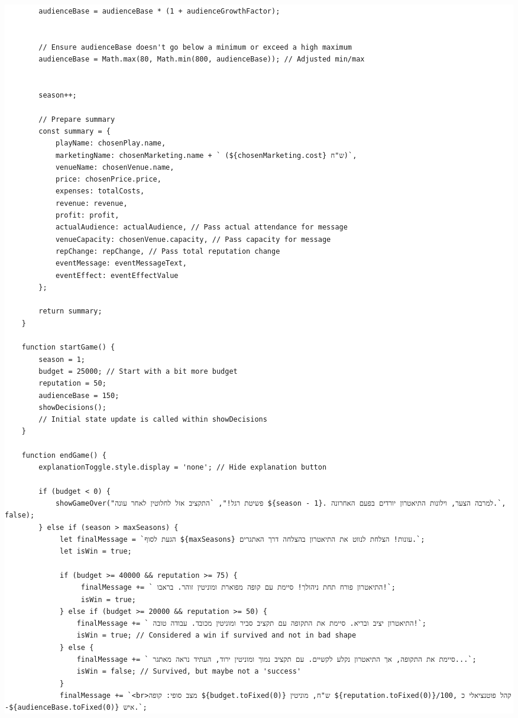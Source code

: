 
            audienceBase = audienceBase * (1 + audienceGrowthFactor);


            // Ensure audienceBase doesn't go below a minimum or exceed a high maximum
            audienceBase = Math.max(80, Math.min(800, audienceBase)); // Adjusted min/max


            season++;

            // Prepare summary
            const summary = {
                playName: chosenPlay.name,
                marketingName: chosenMarketing.name + ` (${chosenMarketing.cost} ש"ח)`,
                venueName: chosenVenue.name,
                price: chosenPrice.price,
                expenses: totalCosts,
                revenue: revenue,
                profit: profit,
                actualAudience: actualAudience, // Pass actual attendance for message
                venueCapacity: chosenVenue.capacity, // Pass capacity for message
                repChange: repChange, // Pass total reputation change
                eventMessage: eventMessageText,
                eventEffect: eventEffectValue
            };

            return summary;
        }

        function startGame() {
            season = 1;
            budget = 25000; // Start with a bit more budget
            reputation = 50;
            audienceBase = 150;
            showDecisions();
            // Initial state update is called within showDecisions
        }

        function endGame() {
            explanationToggle.style.display = 'none'; // Hide explanation button

            if (budget < 0) {
                showGameOver("פשיטת רגל!", `התקציב אזל לחלוטין לאחר עונה ${season - 1}. למרבה הצער, וילונות התיאטרון יורדים בפעם האחרונה.`, false);
            } else if (season > maxSeasons) {
                 let finalMessage = `הגעת לסוף ${maxSeasons} עונות! הצלחת לנווט את התיאטרון בהצלחה דרך האתגרים.`;
                 let isWin = true;

                 if (budget >= 40000 && reputation >= 75) {
                      finalMessage += ` התיאטרון פורח תחת ניהולך! סיימת עם קופה מפוארת ומוניטין זוהר. בראבו!`;
                      isWin = true;
                 } else if (budget >= 20000 && reputation >= 50) {
                     finalMessage += ` התיאטרון יציב ובריא. סיימת את התקופה עם תקציב סביר ומוניטין מכובד. עבודה טובה!`;
                     isWin = true; // Considered a win if survived and not in bad shape
                 } else {
                     finalMessage += ` סיימת את התקופה, אך התיאטרון נקלע לקשיים. עם תקציב נמוך ומוניטין ירוד, העתיד נראה מאתגר...`;
                     isWin = false; // Survived, but maybe not a 'success'
                 }
                 finalMessage += `<br>מצב סופי: קופה ${budget.toFixed(0)} ש"ח, מוניטין ${reputation.toFixed(0)}/100, קהל פוטנציאלי כ-${audienceBase.toFixed(0)} איש.`;
